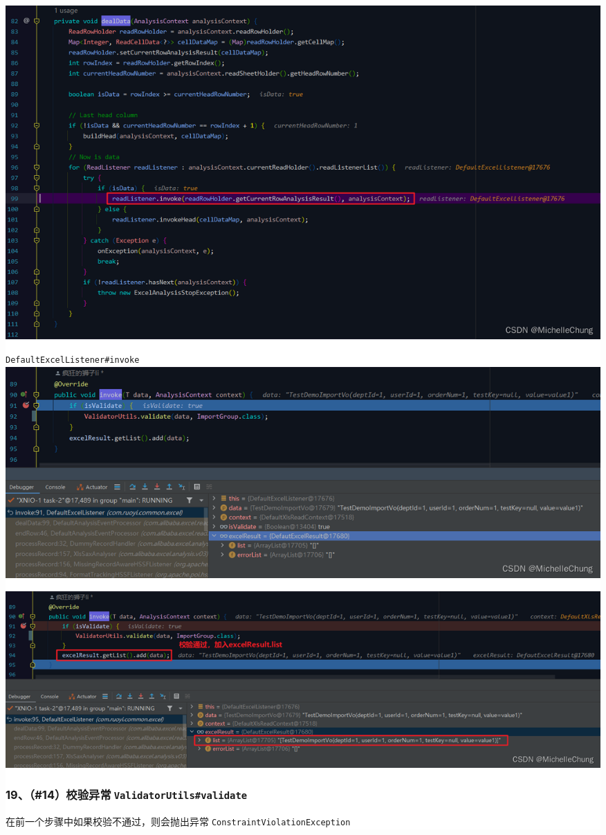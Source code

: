 ![在这里插入图片描述](img01/06c88ef17b2c4b92aa9ce27bf357992b.png)

`DefaultExcelListener#invoke`<br>
![在这里插入图片描述](img01/a3a7e148c34847eba36c6bcf688610c2.png)

![在这里插入图片描述](img01/bb475499fdbe4cd68093602bcbb78b65.png)
### 19、（#14）校验异常 `ValidatorUtils#validate`
在前一个步骤中如果校验不通过，则会抛出异常 `ConstraintViolationException`<br>